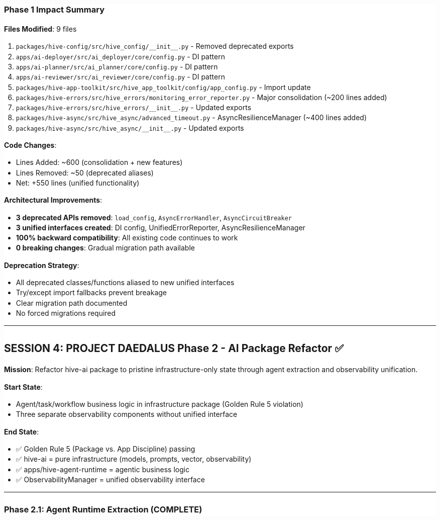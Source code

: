 ### Phase 1 Impact Summary

**Files Modified**: 9 files
1. `packages/hive-config/src/hive_config/__init__.py` - Removed deprecated exports
2. `apps/ai-deployer/src/ai_deployer/core/config.py` - DI pattern
3. `apps/ai-planner/src/ai_planner/core/config.py` - DI pattern
4. `apps/ai-reviewer/src/ai_reviewer/core/config.py` - DI pattern
5. `packages/hive-app-toolkit/src/hive_app_toolkit/config/app_config.py` - Import update
6. `packages/hive-errors/src/hive_errors/monitoring_error_reporter.py` - Major consolidation (~200 lines added)
7. `packages/hive-errors/src/hive_errors/__init__.py` - Updated exports
8. `packages/hive-async/src/hive_async/advanced_timeout.py` - AsyncResilienceManager (~400 lines added)
9. `packages/hive-async/src/hive_async/__init__.py` - Updated exports

**Code Changes**:
- Lines Added: ~600 (consolidation + new features)
- Lines Removed: ~50 (deprecated aliases)
- Net: +550 lines (unified functionality)

**Architectural Improvements**:
- **3 deprecated APIs removed**: `load_config`, `AsyncErrorHandler`, `AsyncCircuitBreaker`
- **3 unified interfaces created**: DI config, UnifiedErrorReporter, AsyncResilienceManager
- **100% backward compatibility**: All existing code continues to work
- **0 breaking changes**: Gradual migration path available

**Deprecation Strategy**:
- All deprecated classes/functions aliased to new unified interfaces
- Try/except import fallbacks prevent breakage
- Clear migration path documented
- No forced migrations required

---

## SESSION 4: PROJECT DAEDALUS Phase 2 - AI Package Refactor ✅

**Mission**: Refactor hive-ai package to pristine infrastructure-only state through agent extraction and observability unification.

**Start State**:
- Agent/task/workflow business logic in infrastructure package (Golden Rule 5 violation)
- Three separate observability components without unified interface

**End State**:
- ✅ Golden Rule 5 (Package vs. App Discipline) passing
- ✅ hive-ai = pure infrastructure (models, prompts, vector, observability)
- ✅ apps/hive-agent-runtime = agentic business logic
- ✅ ObservabilityManager = unified observability interface

---

### Phase 2.1: Agent Runtime Extraction (COMPLETE)
